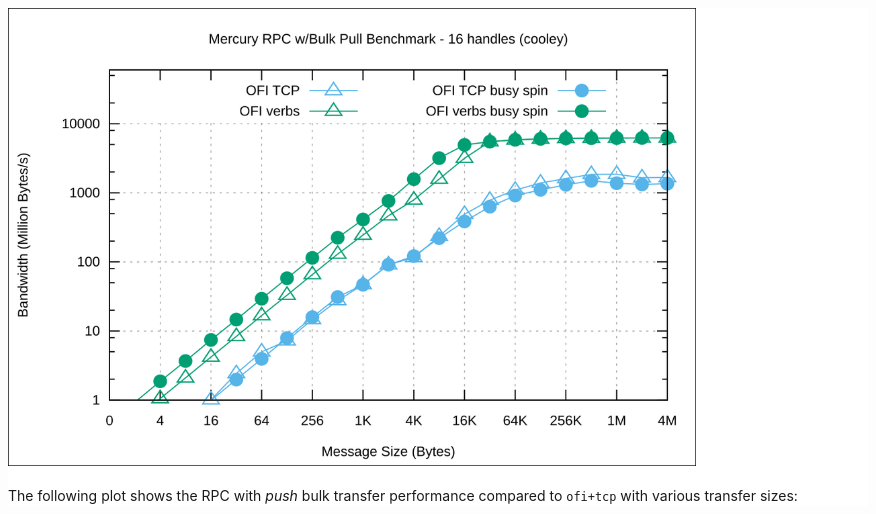   <img src="/assets/ofi_verbs/write_bw16.svg" alt="Write Bandwidth 16" width="80%">
</figure>

The following plot shows the RPC with *push* bulk transfer performance
compared to `ofi+tcp` with various transfer sizes:

<figure>